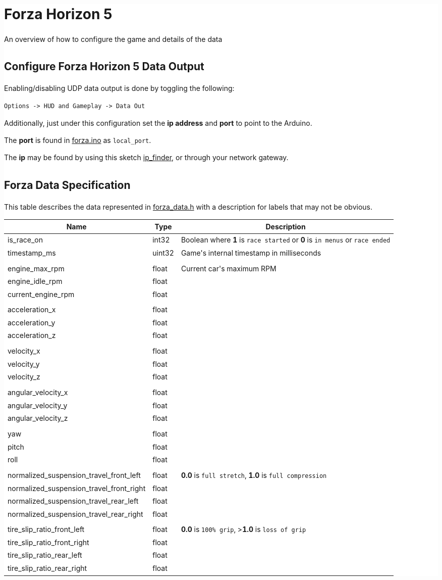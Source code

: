 # Forza Horizon 5

An overview of how to configure the game and details of the data

## Configure Forza Horizon 5 Data Output

Enabling/disabling UDP data output is done by toggling the following:

`Options -> HUD and Gameplay -> Data Out`

Additionally, just under this configuration set the **ip address** and **port** to point to the Arduino.

The **port** is found in [forza.ino](src/forza/forza.ino) as `local_port`.

The **ip** may be found by using this sketch [ip_finder](https://gitlab.com/christiangroleau/arduino-tools/-/tree/main/ip_finder), or through your network gateway.


## Forza Data Specification

This table describes the data represented in [forza_data.h](src/forza/forza_data.h) with a description for labels that may not be obvious.

Name | Type | Description |
--- | --- | --- |
is_race_on | int32 | Boolean where **1** is `race started` or **0** is `in menus` or `race ended` |
timestamp_ms | uint32 | Game's internal timestamp in milliseconds |
| | |
engine_max_rpm | float | Current car's maximum RPM |
engine_idle_rpm | float |  |
current_engine_rpm | float |  |
| | |
acceleration_x | float |  |
acceleration_y | float |  |
acceleration_z | float |  |
| | |
velocity_x | float |  |
velocity_y | float |  |
velocity_z | float |  |
| | |
angular_velocity_x | float |  |
angular_velocity_y | float |  |
angular_velocity_z | float |  |
| | |
yaw | float |  |
pitch | float |  |
roll | float |  |
| | |
normalized_suspension_travel_front_left | float | **0.0** is `full stretch`, **1.0** is `full compression` |
normalized_suspension_travel_front_right | float |  |
normalized_suspension_travel_rear_left | float |  |
normalized_suspension_travel_rear_right | float |  |
| | |
tire_slip_ratio_front_left | float | **0.0** is `100% grip`, >**1.0** is `loss of grip` |
tire_slip_ratio_front_right | float |  |
tire_slip_ratio_rear_left | float |  |
tire_slip_ratio_rear_right | float |  |